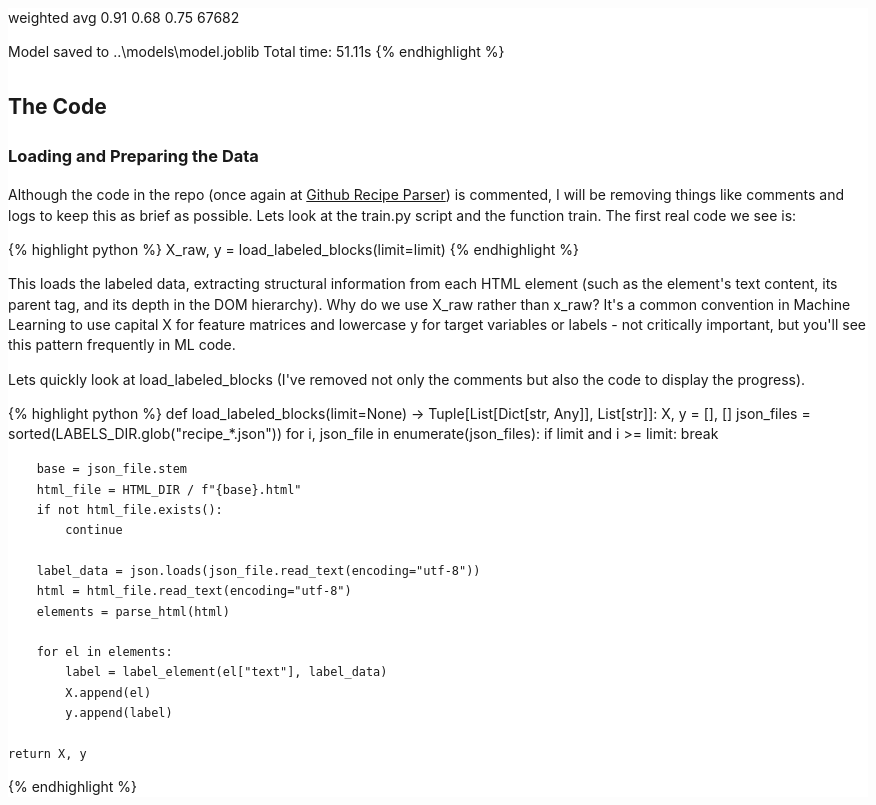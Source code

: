 weighted avg       0.91      0.68      0.75     67682

Model saved to ..\models\model.joblib
Total time: 51.11s
{% endhighlight %}


## The Code

### Loading and Preparing the Data

Although the code in the repo (once again at [Github Recipe Parser](https://github.com/kriserickson/recipe-parser/tree/blog-post-1)) is 
commented, I will be removing things like comments and logs to keep this as brief as possible.  Lets look at the train.py script and the function train.   The first real code we see is:

{% highlight python %}
X_raw, y = load_labeled_blocks(limit=limit)
{% endhighlight %}

This loads the labeled data, extracting structural information from each HTML element (such as the element's text content, its parent tag, and its depth in the DOM hierarchy). Why do we use X\_raw rather than x\_raw? It's a common convention in Machine Learning to use capital X for feature matrices and lowercase y for target variables or labels - not critically important, but you'll see this pattern frequently in ML code.  

Lets quickly look at load\_labeled\_blocks (I've removed not only the comments but also the code to display the progress).

{% highlight python %}
def load_labeled_blocks(limit=None) -> Tuple[List[Dict[str, Any]], List[str]]:
    X, y = [], []
    json_files = sorted(LABELS_DIR.glob("recipe_*.json"))
    for i, json_file in enumerate(json_files):
        if limit and i >= limit:
            break

        base = json_file.stem
        html_file = HTML_DIR / f"{base}.html"
        if not html_file.exists():
            continue

        label_data = json.loads(json_file.read_text(encoding="utf-8"))
        html = html_file.read_text(encoding="utf-8")
        elements = parse_html(html)

        for el in elements:
            label = label_element(el["text"], label_data)
            X.append(el)
            y.append(label)

    return X, y

{% endhighlight %}

